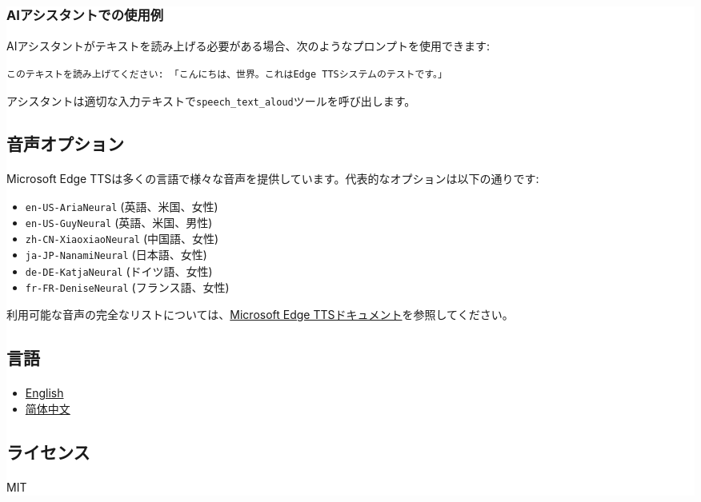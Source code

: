 ### AIアシスタントでの使用例

AIアシスタントがテキストを読み上げる必要がある場合、次のようなプロンプトを使用できます:

```
このテキストを読み上げてください: 「こんにちは、世界。これはEdge TTSシステムのテストです。」
```

アシスタントは適切な入力テキストで`speech_text_aloud`ツールを呼び出します。

## 音声オプション

Microsoft Edge TTSは多くの言語で様々な音声を提供しています。代表的なオプションは以下の通りです:

- `en-US-AriaNeural` (英語、米国、女性)
- `en-US-GuyNeural` (英語、米国、男性)
- `zh-CN-XiaoxiaoNeural` (中国語、女性)
- `ja-JP-NanamiNeural` (日本語、女性)
- `de-DE-KatjaNeural` (ドイツ語、女性)
- `fr-FR-DeniseNeural` (フランス語、女性)

利用可能な音声の完全なリストについては、[Microsoft Edge TTSドキュメント](https://learn.microsoft.com/ja-jp/azure/cognitive-services/speech-service/language-support?tabs=tts)を参照してください。

## 言語

- [English](./README.md)
- [简体中文](./README.zh-CN.md)

## ライセンス

MIT
